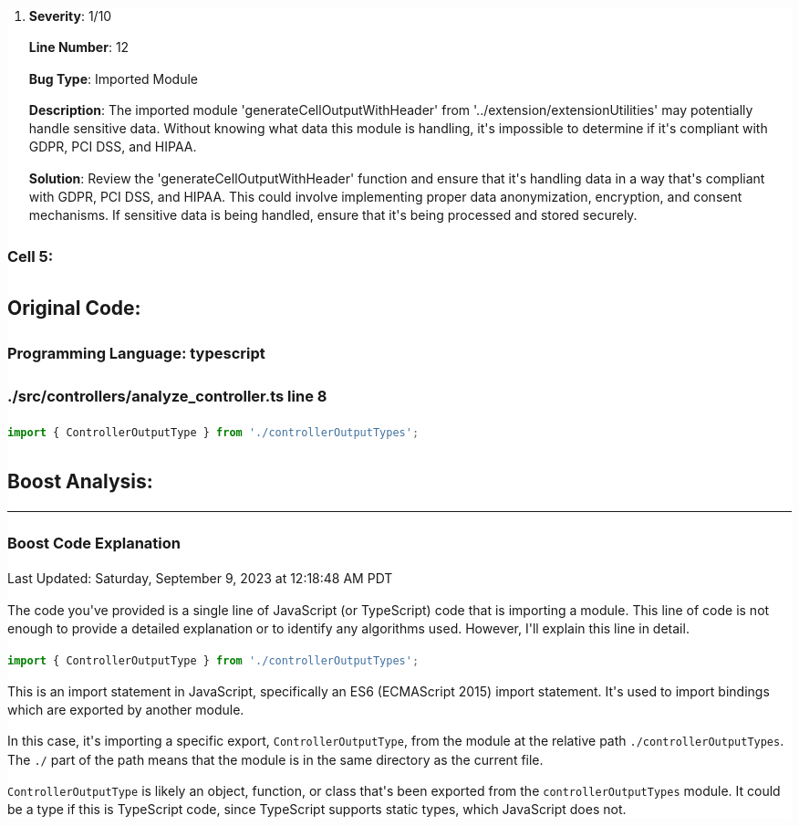 1. **Severity**: 1/10

   **Line Number**: 12

   **Bug Type**: Imported Module

   **Description**: The imported module 'generateCellOutputWithHeader' from '../extension/extensionUtilities' may potentially handle sensitive data. Without knowing what data this module is handling, it's impossible to determine if it's compliant with GDPR, PCI DSS, and HIPAA.

   **Solution**: Review the 'generateCellOutputWithHeader' function and ensure that it's handling data in a way that's compliant with GDPR, PCI DSS, and HIPAA. This could involve implementing proper data anonymization, encryption, and consent mechanisms. If sensitive data is being handled, ensure that it's being processed and stored securely.





### Cell 5:
## Original Code:

### Programming Language: typescript
### ./src/controllers/analyze_controller.ts line 8

```typescript
import { ControllerOutputType } from './controllerOutputTypes';

```
## Boost Analysis:



---

### Boost Code Explanation

Last Updated: Saturday, September 9, 2023 at 12:18:48 AM PDT

The code you've provided is a single line of JavaScript (or TypeScript) code that is importing a module. This line of code is not enough to provide a detailed explanation or to identify any algorithms used. However, I'll explain this line in detail.

```javascript
import { ControllerOutputType } from './controllerOutputTypes';
```

This is an import statement in JavaScript, specifically an ES6 (ECMAScript 2015) import statement. It's used to import bindings which are exported by another module. 

In this case, it's importing a specific export, `ControllerOutputType`, from the module at the relative path `./controllerOutputTypes`. The `./` part of the path means that the module is in the same directory as the current file.

`ControllerOutputType` is likely an object, function, or class that's been exported from the `controllerOutputTypes` module. It could be a type if this is TypeScript code, since TypeScript supports static types, which JavaScript does not.
